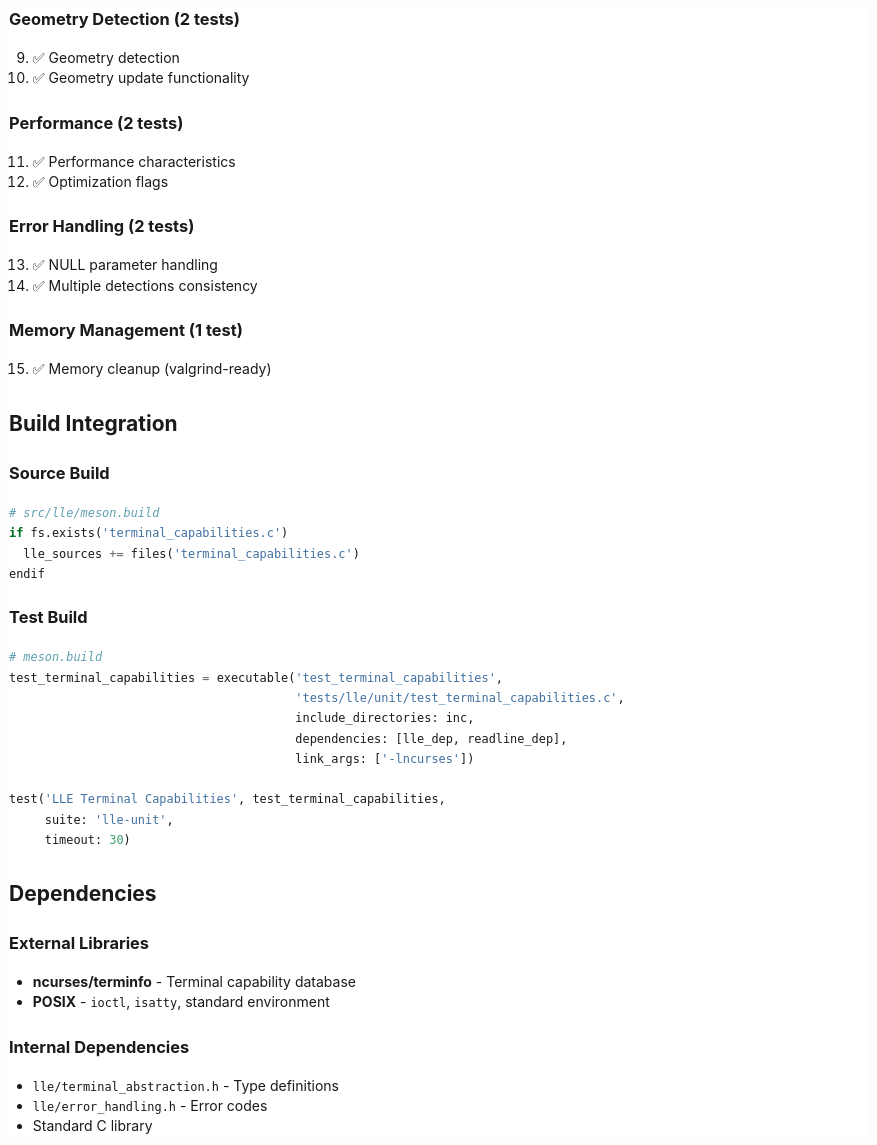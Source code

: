 ### Geometry Detection (2 tests)
9. ✅ Geometry detection
10. ✅ Geometry update functionality

### Performance (2 tests)
11. ✅ Performance characteristics
12. ✅ Optimization flags

### Error Handling (2 tests)
13. ✅ NULL parameter handling
14. ✅ Multiple detections consistency

### Memory Management (1 test)
15. ✅ Memory cleanup (valgrind-ready)

## Build Integration

### Source Build
```python
# src/lle/meson.build
if fs.exists('terminal_capabilities.c')
  lle_sources += files('terminal_capabilities.c')
endif
```

### Test Build
```python
# meson.build
test_terminal_capabilities = executable('test_terminal_capabilities',
                                        'tests/lle/unit/test_terminal_capabilities.c',
                                        include_directories: inc,
                                        dependencies: [lle_dep, readline_dep],
                                        link_args: ['-lncurses'])

test('LLE Terminal Capabilities', test_terminal_capabilities,
     suite: 'lle-unit',
     timeout: 30)
```

## Dependencies

### External Libraries
- **ncurses/terminfo** - Terminal capability database
- **POSIX** - `ioctl`, `isatty`, standard environment

### Internal Dependencies
- `lle/terminal_abstraction.h` - Type definitions
- `lle/error_handling.h` - Error codes
- Standard C library
